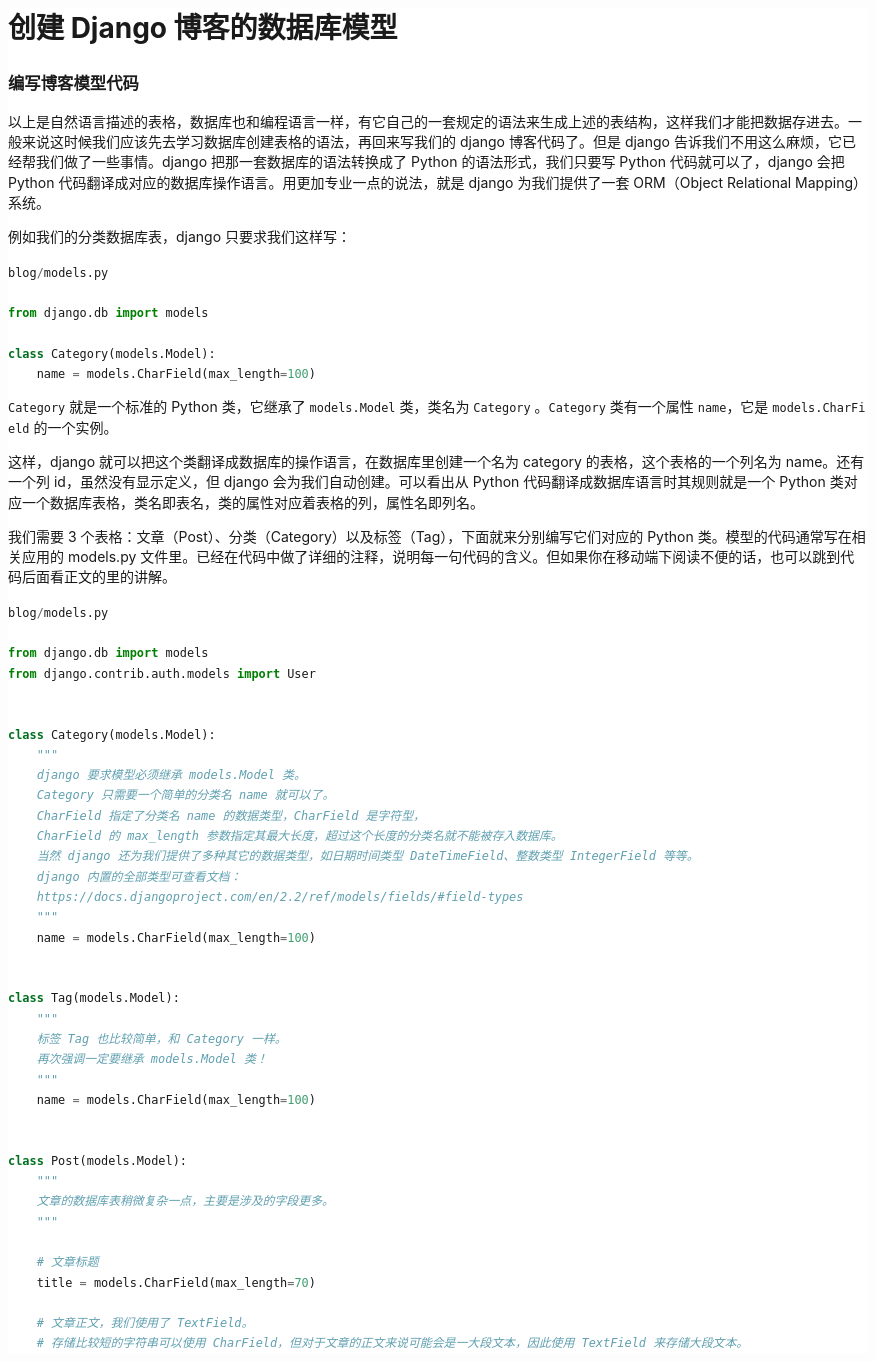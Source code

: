 # 创建 Django 博客的数据库模型

### 编写博客模型代码
以上是自然语言描述的表格，数据库也和编程语言一样，有它自己的一套规定的语法来生成上述的表结构，这样我们才能把数据存进去。一般来说这时候我们应该先去学习数据库创建表格的语法，再回来写我们的 django 博客代码了。但是 django 告诉我们不用这么麻烦，它已经帮我们做了一些事情。django 把那一套数据库的语法转换成了 Python 的语法形式，我们只要写 Python 代码就可以了，django 会把 Python 代码翻译成对应的数据库操作语言。用更加专业一点的说法，就是 django 为我们提供了一套 ORM（Object Relational Mapping）系统。

例如我们的分类数据库表，django 只要求我们这样写：

```python
blog/models.py
 
from django.db import models
 
class Category(models.Model):
    name = models.CharField(max_length=100)
```

`Category` 就是一个标准的 Python 类，它继承了 `models.Model` 类，类名为 `Category` 。`Category` 类有一个属性 `name`，它是 `models.CharField` 的一个实例。

这样，django 就可以把这个类翻译成数据库的操作语言，在数据库里创建一个名为 category 的表格，这个表格的一个列名为 name。还有一个列 id，虽然没有显示定义，但 django 会为我们自动创建。可以看出从 Python 代码翻译成数据库语言时其规则就是一个 Python 类对应一个数据库表格，类名即表名，类的属性对应着表格的列，属性名即列名。

我们需要 3 个表格：文章（Post）、分类（Category）以及标签（Tag），下面就来分别编写它们对应的 Python 类。模型的代码通常写在相关应用的 models.py 文件里。已经在代码中做了详细的注释，说明每一句代码的含义。但如果你在移动端下阅读不便的话，也可以跳到代码后面看正文的里的讲解。

```python
blog/models.py
 
from django.db import models
from django.contrib.auth.models import User
 
 
class Category(models.Model):
    """
    django 要求模型必须继承 models.Model 类。
    Category 只需要一个简单的分类名 name 就可以了。
    CharField 指定了分类名 name 的数据类型，CharField 是字符型，
    CharField 的 max_length 参数指定其最大长度，超过这个长度的分类名就不能被存入数据库。
    当然 django 还为我们提供了多种其它的数据类型，如日期时间类型 DateTimeField、整数类型 IntegerField 等等。
    django 内置的全部类型可查看文档：
    https://docs.djangoproject.com/en/2.2/ref/models/fields/#field-types
    """
    name = models.CharField(max_length=100)
 
 
class Tag(models.Model):
    """
    标签 Tag 也比较简单，和 Category 一样。
    再次强调一定要继承 models.Model 类！
    """
    name = models.CharField(max_length=100)
 
 
class Post(models.Model):
    """
    文章的数据库表稍微复杂一点，主要是涉及的字段更多。
    """
 
    # 文章标题
    title = models.CharField(max_length=70)
 
    # 文章正文，我们使用了 TextField。
    # 存储比较短的字符串可以使用 CharField，但对于文章的正文来说可能会是一大段文本，因此使用 TextField 来存储大段文本。
```